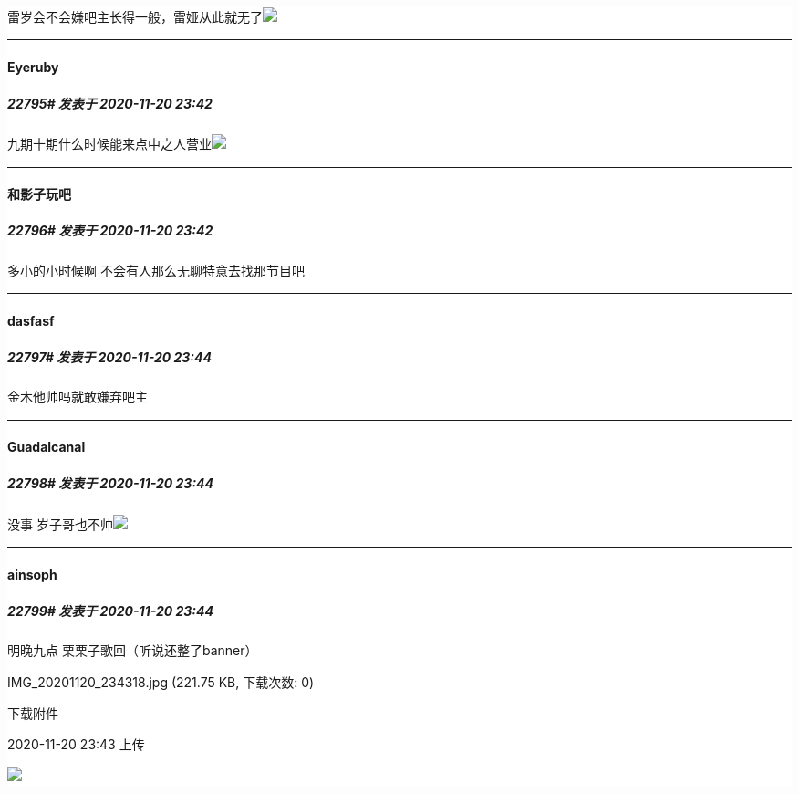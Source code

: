 雷岁会不会嫌吧主长得一般，雷娅从此就无了<img src="https://static.saraba1st.com/image/smiley/face2017/001.png" referrerpolicy="no-referrer">


*****

####  Eyeruby  
##### 22795#       发表于 2020-11-20 23:42


九期十期什么时候能来点中之人营业<img src="https://static.saraba1st.com/image/smiley/face2017/075.png" referrerpolicy="no-referrer">


*****

####  和影子玩吧  
##### 22796#       发表于 2020-11-20 23:42


多小的小时候啊 不会有人那么无聊特意去找那节目吧


*****

####  dasfasf  
##### 22797#       发表于 2020-11-20 23:44


金木他帅吗就敢嫌弃吧主


*****

####  Guadalcanal  
##### 22798#       发表于 2020-11-20 23:44


没事 岁子哥也不帅<img src="https://static.saraba1st.com/image/smiley/face2017/037.png" referrerpolicy="no-referrer">


*****

####  ainsoph  
##### 22799#       发表于 2020-11-20 23:44


明晚九点 栗栗子歌回（听说还整了banner）


IMG_20201120_234318.jpg
(221.75 KB, 下载次数: 0)


下载附件


2020-11-20 23:43 上传


<img src="https://img.saraba1st.com/forum/202011/20/234329rky7jdjmjyojyjpb.jpg" referrerpolicy="no-referrer">
